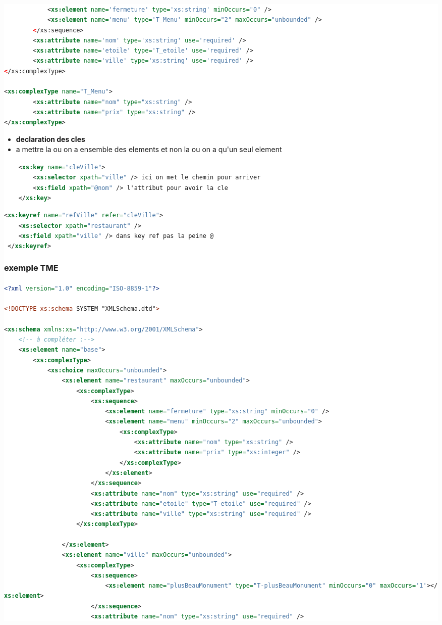 ```xml
            <xs:element name='fermeture' type='xs:string' minOccurs="0" />
            <xs:element name='menu' type='T_Menu' minOccurs="2" maxOccurs="unbounded" />
        </xs:sequence>
        <xs:attribute name='nom' type='xs:string' use='required' />
        <xs:attribute name='etoile' type='T_etoile' use='required' />
        <xs:attribute name='ville' type='xs:string' use='required' />
</xs:complexType>

<xs:complexType name="T_Menu">
        <xs:attribute name="nom" type="xs:string" />
        <xs:attribute name="prix" type="xs:string" />
</xs:complexType>
```

- **declaration des cles**
- a mettre la ou on a ensemble des elements et non la ou on a qu'un seul element
```xml
    <xs:key name="cleVille">
        <xs:selector xpath="ville" /> ici on met le chemin pour arriver 
        <xs:field xpath="@nom" /> l'attribut pour avoir la cle
    </xs:key>
```
```xml
<xs:keyref name="refVille" refer="cleVille">
    <xs:selector xpath="restaurant" />
    <xs:field xpath="ville" /> dans key ref pas la peine @
 </xs:keyref>
```

### exemple TME 
```xml
<?xml version="1.0" encoding="ISO-8859-1"?>

<!DOCTYPE xs:schema SYSTEM "XMLSchema.dtd">

<xs:schema xmlns:xs="http://www.w3.org/2001/XMLSchema">
    <!-- à compléter :-->
    <xs:element name="base">
        <xs:complexType>
            <xs:choice maxOccurs="unbounded">
                <xs:element name="restaurant" maxOccurs="unbounded">
                    <xs:complexType>
                        <xs:sequence>
                            <xs:element name="fermeture" type="xs:string" minOccurs="0" />
                            <xs:element name="menu" minOccurs="2" maxOccurs="unbounded">
                                <xs:complexType>
                                    <xs:attribute name="nom" type="xs:string" />
                                    <xs:attribute name="prix" type="xs:integer" />
                                </xs:complexType>
                            </xs:element>
                        </xs:sequence>
                        <xs:attribute name="nom" type="xs:string" use="required" />
                        <xs:attribute name="etoile" type="T-etoile" use="required" />
                        <xs:attribute name="ville" type="xs:string" use="required" />
                    </xs:complexType>

                </xs:element>
                <xs:element name="ville" maxOccurs="unbounded">
                    <xs:complexType>
                        <xs:sequence>
                            <xs:element name="plusBeauMonument" type="T-plusBeauMonument" minOccurs="0" maxOccurs='1'></xs:element>
                        </xs:sequence>
                        <xs:attribute name="nom" type="xs:string" use="required" />
```